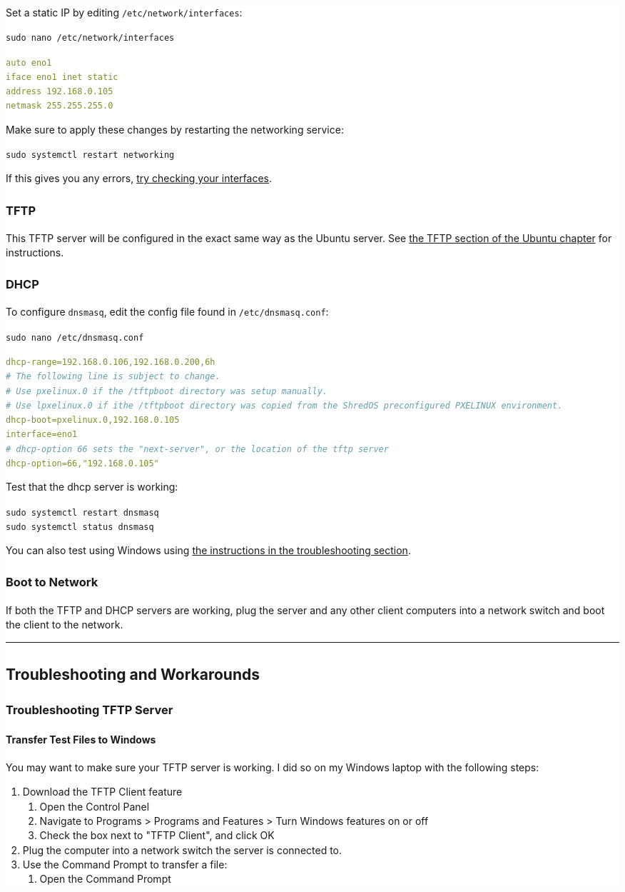 Set a static IP by editing ``/etc/network/interfaces``:
```
sudo nano /etc/network/interfaces
```
```yaml
auto eno1
iface eno1 inet static
address 192.168.0.105
netmask 255.255.255.0
```

Make sure to apply these changes by restarting the networking service:
```
sudo systemctl restart networking
```
If this gives you any errors, [try checking your interfaces](#unrecognized-interface-name).

### TFTP
This TFTP server will be configured in the exact same way as the Ubuntu server. See [the TFTP section of the Ubuntu chapter](#tftp) for instructions.

### DHCP
To configure ``dnsmasq``, edit the config file found in ``/etc/dnsmasq.conf``:
```
sudo nano /etc/dnsmasq.conf
```
```yaml
dhcp-range=192.168.0.106,192.168.0.200,6h
# The following line is subject to change.
# Use pxelinux.0 if the /tftpboot directory was setup manually.
# Use lpxelinux.0 if ithe /tftpboot directory was copied from the ShredOS preconfigured PXELINUX environment.
dhcp-boot=pxelinux.0,192.168.0.105
interface=eno1
# dhcp-option 66 sets the "next-server", or the location of the tftp server
dhcp-option=66,"192.168.0.105"
```

Test that the dhcp server is working:
```
sudo systemctl restart dnsmasq
sudo systemctl status dnsmasq
```

You can also test using Windows using [the instructions in the troubleshooting section](#troubleshooting-dhcp-server).

### Boot to Network
If both the TFTP and DHCP servers are working, plug the server and any other client computers into a network switch and boot the client to the network.

---

## Troubleshooting and Workarounds
### Troubleshooting TFTP Server
#### Transfer Test Files to Windows
You may want to make sure your TFTP server is working. I did so on my Windows laptop with the following steps:
1. Download the TFTP Client feature
    1. Open the Control Panel
    2. Navigate to Programs > Programs and Features > Turn Windows features on or off
    3. Check the box next to "TFTP Client", and click OK
2. Plug the computer into a network switch the server is connected to.
3. Use the Command Prompt to transfer a file:
    1. Open the Command Prompt